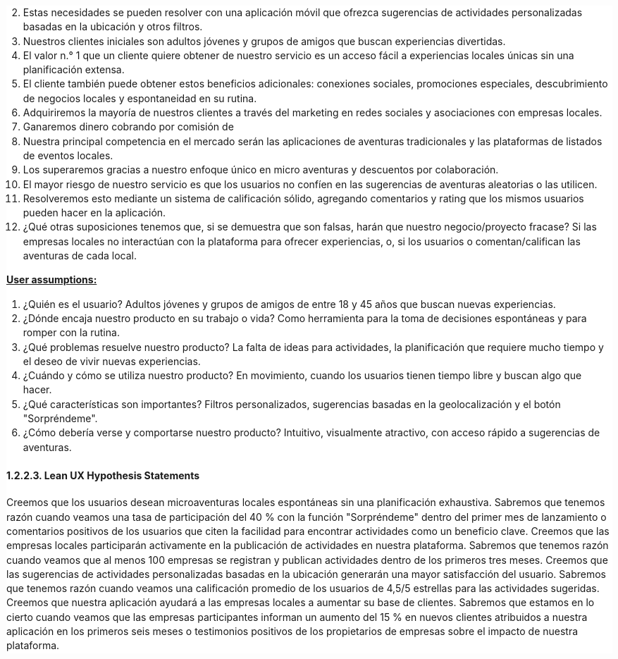 2.	Estas necesidades se pueden resolver con una aplicación móvil que ofrezca sugerencias de actividades personalizadas basadas en la ubicación y otros filtros.
3.	Nuestros clientes iniciales son adultos jóvenes y grupos de amigos que buscan experiencias divertidas.
4.	El valor n.° 1 que un cliente quiere obtener de nuestro servicio es un acceso fácil a experiencias locales únicas sin una planificación extensa.
5.	El cliente también puede obtener estos beneficios adicionales: conexiones sociales, promociones especiales, descubrimiento de negocios locales y espontaneidad en su rutina.
6.	Adquiriremos la mayoría de nuestros clientes a través del marketing en redes sociales y asociaciones con empresas locales.
7.	Ganaremos dinero cobrando por comisión de 
8.	Nuestra principal competencia en el mercado serán las aplicaciones de aventuras tradicionales y las plataformas de listados de eventos locales.
9.	Los superaremos gracias a nuestro enfoque único en micro aventuras y descuentos por colaboración.
10.	El mayor riesgo de nuestro servicio es que los usuarios no confíen en las sugerencias de aventuras aleatorias o las utilicen.
11.	Resolveremos esto mediante un sistema de calificación sólido, agregando comentarios y rating que los mismos usuarios pueden hacer en la aplicación.
12.	¿Qué otras suposiciones tenemos que, si se demuestra que son falsas, harán que nuestro negocio/proyecto fracase? Si las empresas locales no interactúan con la plataforma para ofrecer experiencias, o, si los usuarios o comentan/califican las aventuras de cada local.

 <u>**User assumptions:**</u>
1.	¿Quién es el usuario? Adultos jóvenes y grupos de amigos de entre 18 y 45 años que buscan nuevas experiencias.
2.	¿Dónde encaja nuestro producto en su trabajo o vida? Como herramienta para la toma de decisiones espontáneas y para romper con la rutina.
3.	¿Qué problemas resuelve nuestro producto? La falta de ideas para actividades, la planificación que requiere mucho tiempo y el deseo de vivir nuevas experiencias.
4.	¿Cuándo y cómo se utiliza nuestro producto? En movimiento, cuando los usuarios tienen tiempo libre y buscan algo que hacer.
5.	¿Qué características son importantes? Filtros personalizados, sugerencias basadas en la geolocalización y el botón "Sorpréndeme".
6.	¿Cómo debería verse y comportarse nuestro producto? Intuitivo, visualmente atractivo, con acceso rápido a sugerencias de aventuras.

#### 1.2.2.3. Lean UX Hypothesis Statements  

Creemos que los usuarios desean microaventuras locales espontáneas sin una planificación exhaustiva. Sabremos que tenemos razón cuando veamos una tasa de participación del 40 % con la función "Sorpréndeme" dentro del primer mes de lanzamiento o comentarios positivos de los usuarios que citen la facilidad para encontrar actividades como un beneficio clave.
Creemos que las empresas locales participarán activamente en la publicación de actividades en nuestra plataforma. Sabremos que tenemos razón cuando veamos que al menos 100 empresas se registran y publican actividades dentro de los primeros tres meses.
Creemos que las sugerencias de actividades personalizadas basadas en la ubicación generarán una mayor satisfacción del usuario. Sabremos que tenemos razón cuando veamos una calificación promedio de los usuarios de 4,5/5 estrellas para las actividades sugeridas.
Creemos que nuestra aplicación ayudará a las empresas locales a aumentar su base de clientes. Sabremos que estamos en lo cierto cuando veamos que las empresas participantes informan un aumento del 15 % en nuevos clientes atribuidos a nuestra aplicación en los primeros seis meses o testimonios positivos de los propietarios de empresas sobre el impacto de nuestra plataforma.
